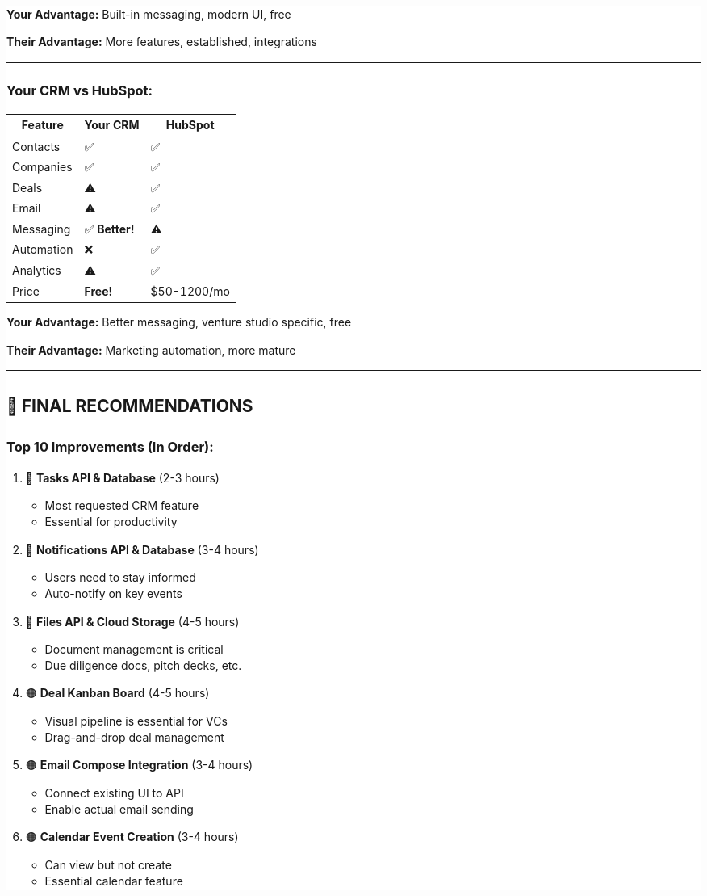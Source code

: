 **Your Advantage:** Built-in messaging, modern UI, free

**Their Advantage:** More features, established, integrations

---

### **Your CRM vs HubSpot:**
| Feature | Your CRM | HubSpot |
|---------|----------|---------|
| Contacts | ✅ | ✅ |
| Companies | ✅ | ✅ |
| Deals | ⚠️ | ✅ |
| Email | ⚠️ | ✅ |
| Messaging | ✅ **Better!** | ⚠️ |
| Automation | ❌ | ✅ |
| Analytics | ⚠️ | ✅ |
| Price | **Free!** | $50-1200/mo |

**Your Advantage:** Better messaging, venture studio specific, free

**Their Advantage:** Marketing automation, more mature

---

## 🎯 **FINAL RECOMMENDATIONS**

### **Top 10 Improvements (In Order):**

1. 🔴 **Tasks API & Database** (2-3 hours)
   - Most requested CRM feature
   - Essential for productivity

2. 🔴 **Notifications API & Database** (3-4 hours)
   - Users need to stay informed
   - Auto-notify on key events

3. 🔴 **Files API & Cloud Storage** (4-5 hours)
   - Document management is critical
   - Due diligence docs, pitch decks, etc.

4. 🟠 **Deal Kanban Board** (4-5 hours)
   - Visual pipeline is essential for VCs
   - Drag-and-drop deal management

5. 🟠 **Email Compose Integration** (3-4 hours)
   - Connect existing UI to API
   - Enable actual email sending

6. 🟠 **Calendar Event Creation** (3-4 hours)
   - Can view but not create
   - Essential calendar feature
